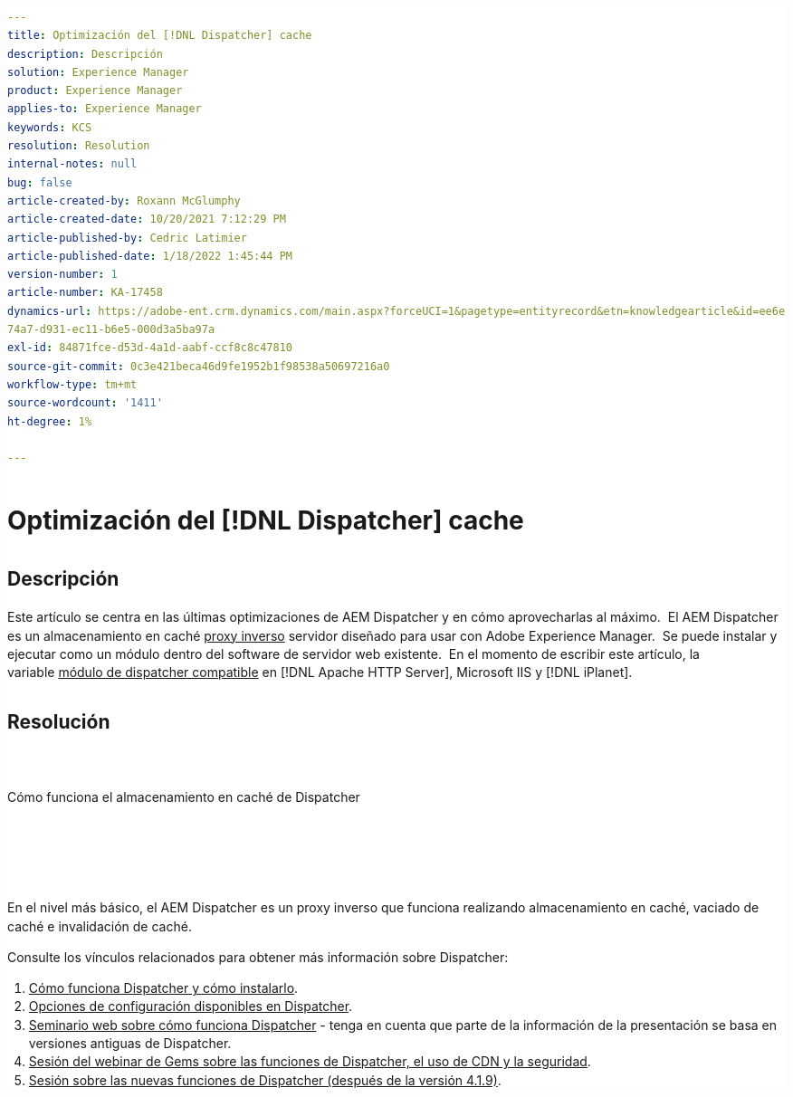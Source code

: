 ```yaml
---
title: Optimización del [!DNL Dispatcher] cache
description: Descripción
solution: Experience Manager
product: Experience Manager
applies-to: Experience Manager
keywords: KCS
resolution: Resolution
internal-notes: null
bug: false
article-created-by: Roxann McGlumphy
article-created-date: 10/20/2021 7:12:29 PM
article-published-by: Cedric Latimier
article-published-date: 1/18/2022 1:45:44 PM
version-number: 1
article-number: KA-17458
dynamics-url: https://adobe-ent.crm.dynamics.com/main.aspx?forceUCI=1&pagetype=entityrecord&etn=knowledgearticle&id=ee6e74a7-d931-ec11-b6e5-000d3a5ba97a
exl-id: 84871fce-d53d-4a1d-aabf-ccf8c8c47810
source-git-commit: 0c3e421beca46d9fe1952b1f98538a50697216a0
workflow-type: tm+mt
source-wordcount: '1411'
ht-degree: 1%

---
```


# Optimización del [!DNL Dispatcher] cache

## Descripción


Este artículo se centra en las últimas optimizaciones de AEM Dispatcher y en cómo aprovecharlas al máximo.  El AEM Dispatcher es un almacenamiento en caché [proxy inverso](https://stackoverflow.com/questions/224664/difference-between-proxy-server-and-reverse-proxy-server) servidor diseñado para usar con Adobe Experience Manager.  Se puede instalar y ejecutar como un módulo dentro del software de servidor web existente.  En el momento de escribir este artículo, la variable [módulo de dispatcher compatible](https://helpx.adobe.com/experience-manager/dispatcher/using/dispatcher-install.html) en [!DNL Apache HTTP Server], Microsoft IIS y [!DNL iPlanet].


## Resolución

<br><br>Cómo funciona el almacenamiento en caché de Dispatcher<br><br><br><br><br><br>
En el nivel más básico, el AEM Dispatcher es un proxy inverso que funciona realizando almacenamiento en caché, vaciado de caché e invalidación de caché.

Consulte los vínculos relacionados para obtener más información sobre Dispatcher:

1. [Cómo funciona Dispatcher y cómo instalarlo](https://helpx.adobe.com/experience-manager/dispatcher/using/dispatcher.html).
2. [Opciones de configuración disponibles en Dispatcher](https://helpx.adobe.com/es/experience-manager/dispatcher/using/dispatcher-configuration.html).
3. [Seminario web sobre cómo funciona Dispatcher](https://github.com/cqsupport/webinar-dispatchercache) - tenga en cuenta que parte de la información de la presentación se basa en versiones antiguas de Dispatcher.
4. [Sesión del webinar de Gems sobre las funciones de Dispatcher, el uso de CDN y la seguridad](https://docs.adobe.com/ddc/en/gems/dispatcher-caching---new-features-and-optimizations.html).
5. [Sesión sobre las nuevas funciones de Dispatcher (después de la versión 4.1.9)](https://helpx.adobe.com/experience-manager/kt/eseminars/gems/aem-dispatcher.html).
